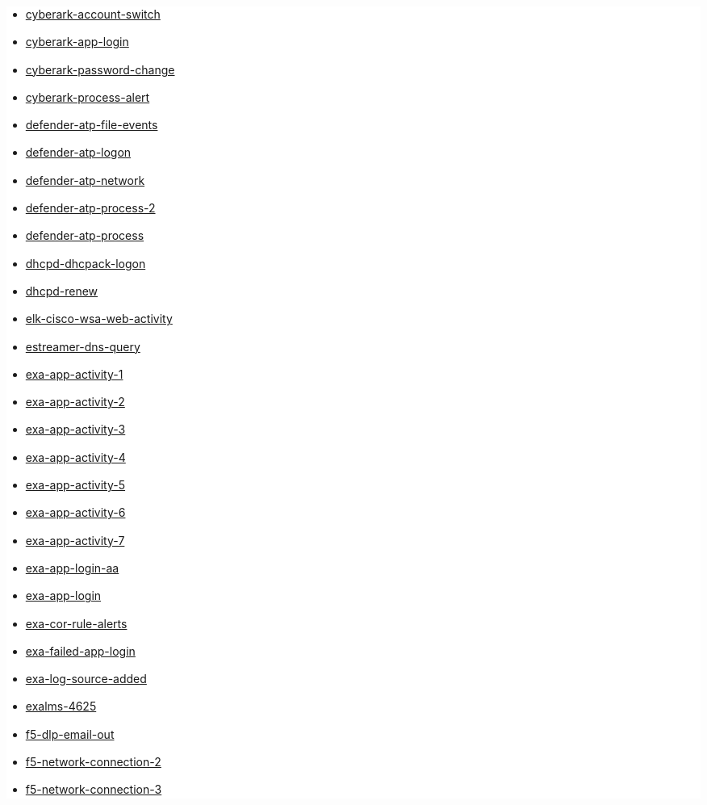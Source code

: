 * [cyberark-account-switch](https://github.com/ExabeamLabs/Content-Doc/search?q=cyberark-account-switch)

* [cyberark-app-login](https://github.com/ExabeamLabs/Content-Doc/search?q=cyberark-app-login)

* [cyberark-password-change](https://github.com/ExabeamLabs/Content-Doc/search?q=cyberark-password-change)

* [cyberark-process-alert](https://github.com/ExabeamLabs/Content-Doc/search?q=cyberark-process-alert)

* [defender-atp-file-events](https://github.com/ExabeamLabs/Content-Doc/search?q=defender-atp-file-events)

* [defender-atp-logon](https://github.com/ExabeamLabs/Content-Doc/search?q=defender-atp-logon)

* [defender-atp-network](https://github.com/ExabeamLabs/Content-Doc/search?q=defender-atp-network)

* [defender-atp-process-2](https://github.com/ExabeamLabs/Content-Doc/search?q=defender-atp-process-2)

* [defender-atp-process](https://github.com/ExabeamLabs/Content-Doc/search?q=defender-atp-process)

* [dhcpd-dhcpack-logon](https://github.com/ExabeamLabs/Content-Doc/search?q=dhcpd-dhcpack-logon)

* [dhcpd-renew](https://github.com/ExabeamLabs/Content-Doc/search?q=dhcpd-renew)

* [elk-cisco-wsa-web-activity](https://github.com/ExabeamLabs/Content-Doc/search?q=elk-cisco-wsa-web-activity)

* [estreamer-dns-query](https://github.com/ExabeamLabs/Content-Doc/search?q=estreamer-dns-query)

* [exa-app-activity-1](https://github.com/ExabeamLabs/Content-Doc/search?q=exa-app-activity-1)

* [exa-app-activity-2](https://github.com/ExabeamLabs/Content-Doc/search?q=exa-app-activity-2)

* [exa-app-activity-3](https://github.com/ExabeamLabs/Content-Doc/search?q=exa-app-activity-3)

* [exa-app-activity-4](https://github.com/ExabeamLabs/Content-Doc/search?q=exa-app-activity-4)

* [exa-app-activity-5](https://github.com/ExabeamLabs/Content-Doc/search?q=exa-app-activity-5)

* [exa-app-activity-6](https://github.com/ExabeamLabs/Content-Doc/search?q=exa-app-activity-6)

* [exa-app-activity-7](https://github.com/ExabeamLabs/Content-Doc/search?q=exa-app-activity-7)

* [exa-app-login-aa](https://github.com/ExabeamLabs/Content-Doc/search?q=exa-app-login-aa)

* [exa-app-login](https://github.com/ExabeamLabs/Content-Doc/search?q=exa-app-login)

* [exa-cor-rule-alerts](https://github.com/ExabeamLabs/Content-Doc/search?q=exa-cor-rule-alerts)

* [exa-failed-app-login](https://github.com/ExabeamLabs/Content-Doc/search?q=exa-failed-app-login)

* [exa-log-source-added](https://github.com/ExabeamLabs/Content-Doc/search?q=exa-log-source-added)

* [exalms-4625](https://github.com/ExabeamLabs/Content-Doc/search?q=exalms-4625)

* [f5-dlp-email-out](https://github.com/ExabeamLabs/Content-Doc/search?q=f5-dlp-email-out)

* [f5-network-connection-2](https://github.com/ExabeamLabs/Content-Doc/search?q=f5-network-connection-2)

* [f5-network-connection-3](https://github.com/ExabeamLabs/Content-Doc/search?q=f5-network-connection-3)
